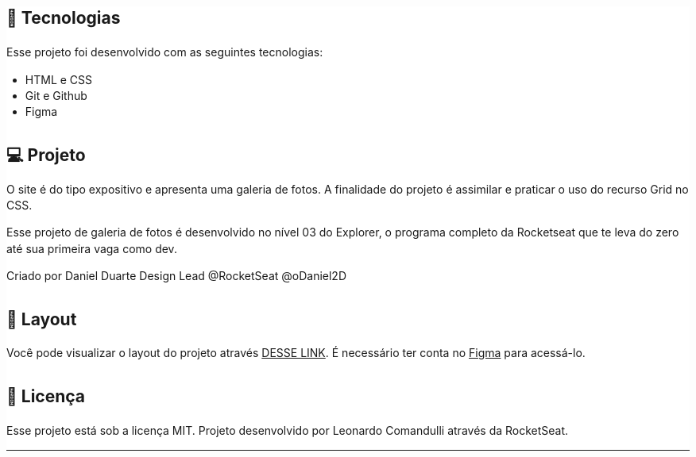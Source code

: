 ## 🚀 Tecnologias

Esse projeto foi desenvolvido com as seguintes tecnologias:

- HTML e CSS
- Git e Github
- Figma

## 💻 Projeto

O site é do tipo expositivo e apresenta uma galeria de fotos. A finalidade do projeto é assimilar e praticar  o uso do recurso Grid no CSS.

Esse projeto de galeria de fotos é desenvolvido no nível 03 do Explorer, o programa completo da Rocketseat que te leva do zero até sua primeira vaga como dev.

Criado por Daniel Duarte
Design Lead @RocketSeat
@oDaniel2D

## 🔖 Layout

Você pode visualizar o layout do projeto através [DESSE LINK](<https://www.figma.com/file/Uwj43o9O50lM3JEMaiG18n/Fotoblog-%E2%80%A2-Projeto-Explorer-(Community)?node-id=437%3A79&mode=dev>).
É necessário ter conta no [Figma](https://figma.com) para acessá-lo.

## :memo: Licença

Esse projeto está sob a licença MIT.
Projeto desenvolvido por Leonardo Comandulli através da RocketSeat.

---
